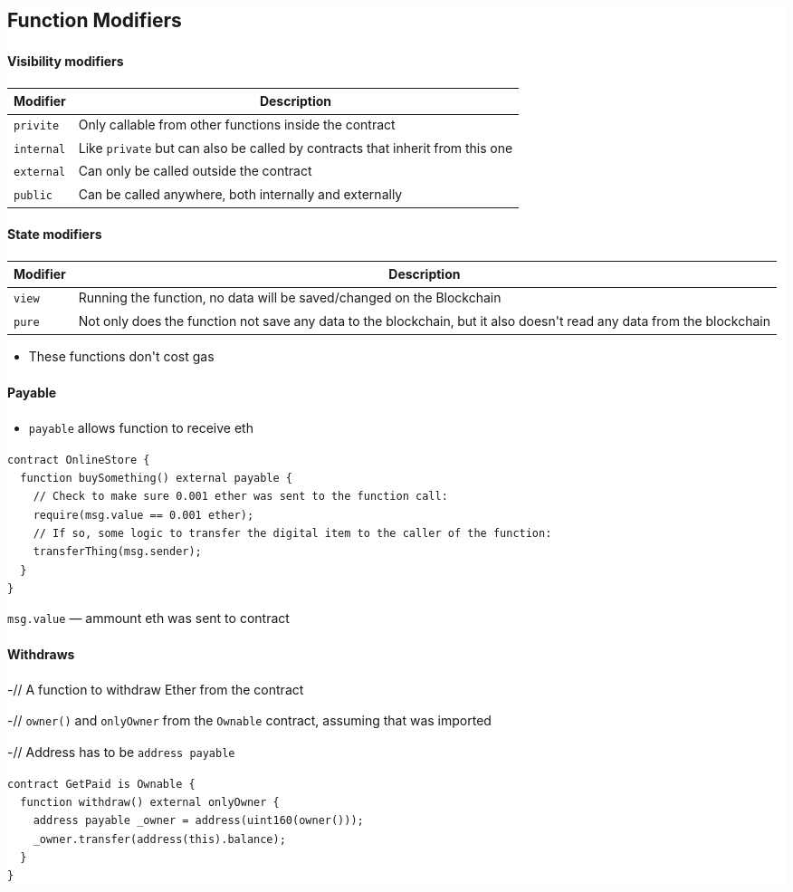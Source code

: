 ## Function Modifiers

#### Visibility modifiers

| **Modifier** | **Description**                                                               |
| ------------ | ----------------------------------------------------------------------------- |
| `privite`    | Only callable from other functions inside the contract                        |
| `internal`   | Like `private` but can also be called by contracts that inherit from this one |
| `external`   | Can only be called outside the contract                                       |
| `public`     | Can be called anywhere, both internally and externally                                                                              |

#### State modifiers

| **Modifier** | **Description**                                                                                                       |
| ------------ | --------------------------------------------------------------------------------------------------------------------- |
| `view`       | Running the function, no data will be saved/changed on the Blockchain                                                 |
| `pure`       | Not only does the function not save any data to the blockchain, but it also doesn't read any data from the blockchain |

- These functions don't cost gas

#### Payable

- `payable` allows function to receive eth
	
```
contract OnlineStore {
  function buySomething() external payable {
    // Check to make sure 0.001 ether was sent to the function call:
    require(msg.value == 0.001 ether);
    // If so, some logic to transfer the digital item to the caller of the function:
    transferThing(msg.sender);
  }
}
```

`msg.value` — ammount eth was sent to contract

#### Withdraws

-// A function to withdraw Ether from the contract

-// `owner()` and `onlyOwner` from the `Ownable` contract, assuming that was imported

-// Address has to be `address payable`

```
contract GetPaid is Ownable {
  function withdraw() external onlyOwner {
    address payable _owner = address(uint160(owner()));
    _owner.transfer(address(this).balance);
  }
}
```
